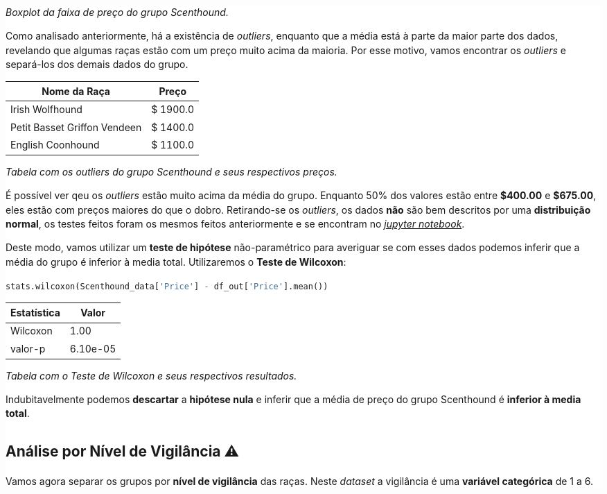 *Boxplot da faixa de preço do grupo Scenthound.*

Como analisado anteriormente, há a existência de *outliers*, enquanto que a média está à parte da maior parte dos dados, revelando que algumas raças estão com um preço muito acima da maioria. Por esse motivo, vamos encontrar os *outliers* e separá-los dos demais dados do grupo.

| Nome da Raça                    | Preço   |
|---------------------------------|---------|
| Irish Wolfhound                 | $ 1900.0|
| Petit Basset Griffon Vendeen    | $ 1400.0|
| English Coonhound               | $ 1100.0|

*Tabela com os outliers do grupo Scenthound e seus respectivos preços.*

É possível ver qeu os *outliers* estão muito acima da média do grupo. Enquanto 50% dos valores estão entre **\$400.00** e **\$675.00**, eles estão com preços maiores do que o dobro. Retirando-se os *outliers*, os dados **não** são bem descritos por uma **distribuição normal**, os testes feitos foram os mesmos feitos anteriormente e se encontram no [*jupyter notebook*](/main.ipynb).

Deste modo, vamos utilizar um **teste de hipótese** não-paramétrico para averiguar se com esses dados podemos inferir que a média do grupo é inferior à media total. Utilizaremos o **Teste de Wilcoxon**:

```python
stats.wilcoxon(Scenthound_data['Price'] - df_out['Price'].mean())
```

| Estatística           | Valor   |
|-----------------------|---------|
| Wilcoxon              | 1.00    |
| valor-p               | 6.10e-05|

*Tabela com o Teste de Wilcoxon e seus respectivos resultados.*

Indubitavelmente podemos **descartar** a **hipótese nula** e inferir que a média de preço do grupo Scenthound é **inferior à media total**.

## Análise por Nível de Vigilância ⚠️

Vamos agora separar os grupos por **nível de vigilância** das raças. Neste *dataset* a vigilância é uma **variável categórica** de 1 a 6.
